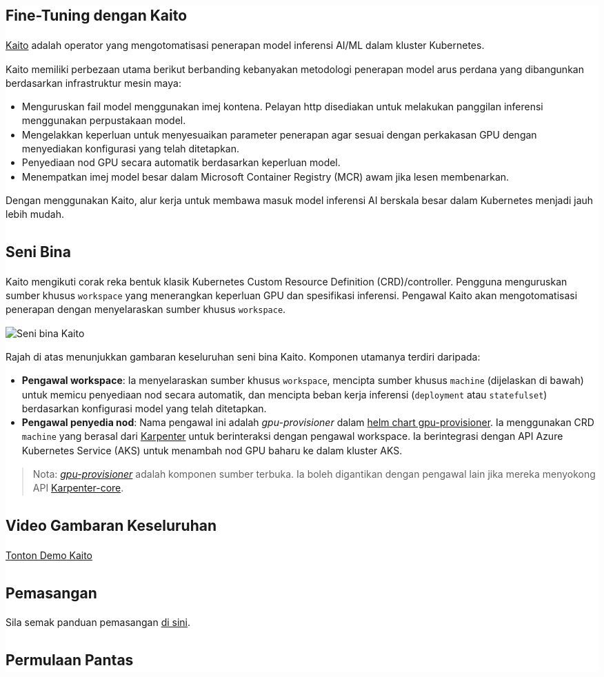 ## Fine-Tuning dengan Kaito

[Kaito](https://github.com/Azure/kaito) adalah operator yang mengotomatisasi penerapan model inferensi AI/ML dalam kluster Kubernetes.

Kaito memiliki perbezaan utama berikut berbanding kebanyakan metodologi penerapan model arus perdana yang dibangunkan berdasarkan infrastruktur mesin maya:

- Menguruskan fail model menggunakan imej kontena. Pelayan http disediakan untuk melakukan panggilan inferensi menggunakan perpustakaan model.
- Mengelakkan keperluan untuk menyesuaikan parameter penerapan agar sesuai dengan perkakasan GPU dengan menyediakan konfigurasi yang telah ditetapkan.
- Penyediaan nod GPU secara automatik berdasarkan keperluan model.
- Menempatkan imej model besar dalam Microsoft Container Registry (MCR) awam jika lesen membenarkan.

Dengan menggunakan Kaito, alur kerja untuk membawa masuk model inferensi AI berskala besar dalam Kubernetes menjadi jauh lebih mudah.


## Seni Bina

Kaito mengikuti corak reka bentuk klasik Kubernetes Custom Resource Definition (CRD)/controller. Pengguna menguruskan sumber khusus `workspace` yang menerangkan keperluan GPU dan spesifikasi inferensi. Pengawal Kaito akan mengotomatisasi penerapan dengan menyelaraskan sumber khusus `workspace`.
<div align="left">
  <img src="https://github.com/kaito-project/kaito/raw/main/docs/img/arch.png" width=80% title="Seni bina Kaito" alt="Seni bina Kaito">
</div>

Rajah di atas menunjukkan gambaran keseluruhan seni bina Kaito. Komponen utamanya terdiri daripada:

- **Pengawal workspace**: Ia menyelaraskan sumber khusus `workspace`, mencipta sumber khusus `machine` (dijelaskan di bawah) untuk memicu penyediaan nod secara automatik, dan mencipta beban kerja inferensi (`deployment` atau `statefulset`) berdasarkan konfigurasi model yang telah ditetapkan.
- **Pengawal penyedia nod**: Nama pengawal ini adalah *gpu-provisioner* dalam [helm chart gpu-provisioner](https://github.com/Azure/gpu-provisioner/tree/main/charts/gpu-provisioner). Ia menggunakan CRD `machine` yang berasal dari [Karpenter](https://sigs.k8s.io/karpenter) untuk berinteraksi dengan pengawal workspace. Ia berintegrasi dengan API Azure Kubernetes Service (AKS) untuk menambah nod GPU baharu ke dalam kluster AKS. 
> Nota: [*gpu-provisioner*](https://github.com/Azure/gpu-provisioner) adalah komponen sumber terbuka. Ia boleh digantikan dengan pengawal lain jika mereka menyokong API [Karpenter-core](https://sigs.k8s.io/karpenter).

## Video Gambaran Keseluruhan 
[Tonton Demo Kaito](https://www.youtube.com/embed/pmfBSg7L6lE?si=b8hXKJXb1gEZcmAe)
## Pemasangan

Sila semak panduan pemasangan [di sini](https://github.com/Azure/kaito/blob/main/docs/installation.md).

## Permulaan Pantas
